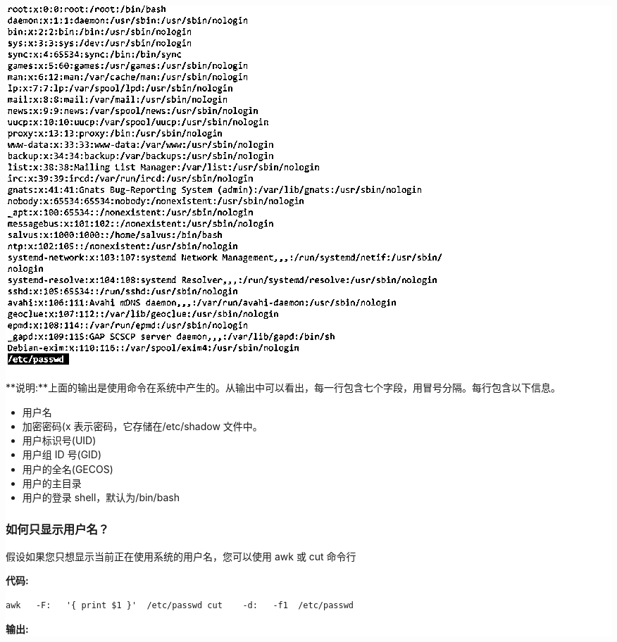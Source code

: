 ![Using /etc/passwd File](img/a3cd104a51a2afbd2186bd0c12d1dd5a.png)



**说明:**上面的输出是使用命令在系统中产生的。从输出中可以看出，每一行包含七个字段，用冒号分隔。每行包含以下信息。

*   用户名
*   加密密码(x 表示密码，它存储在/etc/shadow 文件中。
*   用户标识号(UID)
*   用户组 ID 号(GID)
*   用户的全名(GECOS)
*   用户的主目录
*   用户的登录 shell，默认为/bin/bash

### 如何只显示用户名？

假设如果您只想显示当前正在使用系统的用户名，您可以使用 awk 或 cut 命令行

**代码:**

`awk   -F:   '{ print $1 }'  /etc/passwd
cut    -d:   -f1  /etc/passwd`

**输出:**
